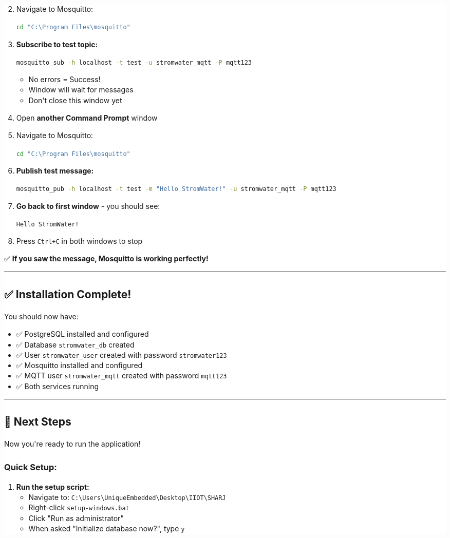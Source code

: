 2. Navigate to Mosquitto:
   ```cmd
   cd "C:\Program Files\mosquitto"
   ```

3. **Subscribe to test topic:**
   ```cmd
   mosquitto_sub -h localhost -t test -u stromwater_mqtt -P mqtt123
   ```

   - No errors = Success!
   - Window will wait for messages
   - Don't close this window yet

4. Open **another Command Prompt** window

5. Navigate to Mosquitto:
   ```cmd
   cd "C:\Program Files\mosquitto"
   ```

6. **Publish test message:**
   ```cmd
   mosquitto_pub -h localhost -t test -m "Hello StromWater!" -u stromwater_mqtt -P mqtt123
   ```

7. **Go back to first window** - you should see:
   ```
   Hello StromWater!
   ```

8. Press `Ctrl+C` in both windows to stop

✅ **If you saw the message, Mosquitto is working perfectly!**

---

## ✅ Installation Complete!

You should now have:

- ✅ PostgreSQL installed and configured
- ✅ Database `stromwater_db` created
- ✅ User `stromwater_user` created with password `stromwater123`
- ✅ Mosquitto installed and configured
- ✅ MQTT user `stromwater_mqtt` created with password `mqtt123`
- ✅ Both services running

---

## 🎯 Next Steps

Now you're ready to run the application!

### Quick Setup:

1. **Run the setup script:**
   - Navigate to: `C:\Users\UniqueEmbedded\Desktop\IIOT\SHARJ`
   - Right-click `setup-windows.bat`
   - Click "Run as administrator"
   - When asked "Initialize database now?", type `y`
